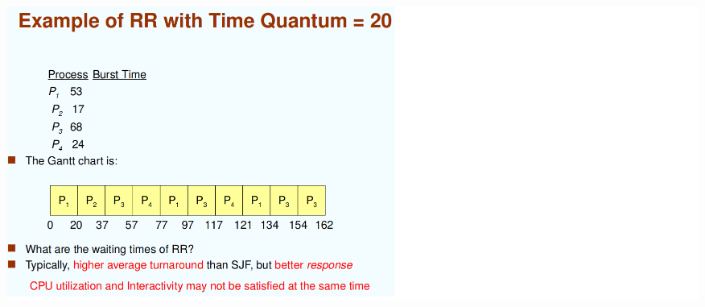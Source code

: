 <img src="../images/image-20241014112933209.png" alt="image-20241014112933209" style="zoom:50%;" />
